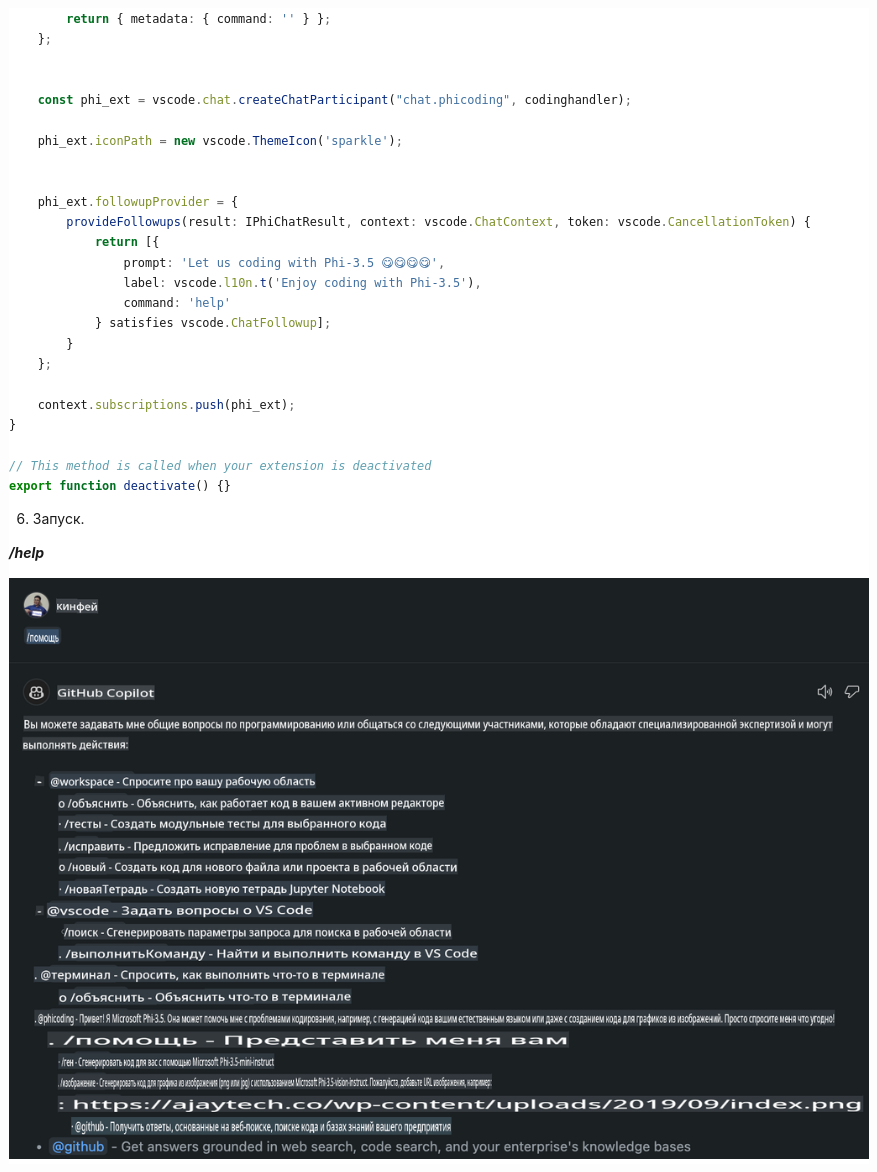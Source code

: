 ```typescript
        return { metadata: { command: '' } };
    };


    const phi_ext = vscode.chat.createChatParticipant("chat.phicoding", codinghandler);

    phi_ext.iconPath = new vscode.ThemeIcon('sparkle');


    phi_ext.followupProvider = {
        provideFollowups(result: IPhiChatResult, context: vscode.ChatContext, token: vscode.CancellationToken) {
            return [{
                prompt: 'Let us coding with Phi-3.5 😋😋😋😋',
                label: vscode.l10n.t('Enjoy coding with Phi-3.5'),
                command: 'help'
            } satisfies vscode.ChatFollowup];
        }
    };

    context.subscriptions.push(phi_ext);
}

// This method is called when your extension is deactivated
export function deactivate() {}


```

6. Запуск.

***/help***

![help](../../../../../../translated_images/help.e26759fe1e92cea3e8788b2157e4383f621254ce001ba4ef6d35fce1e0667e55.ru.png)
